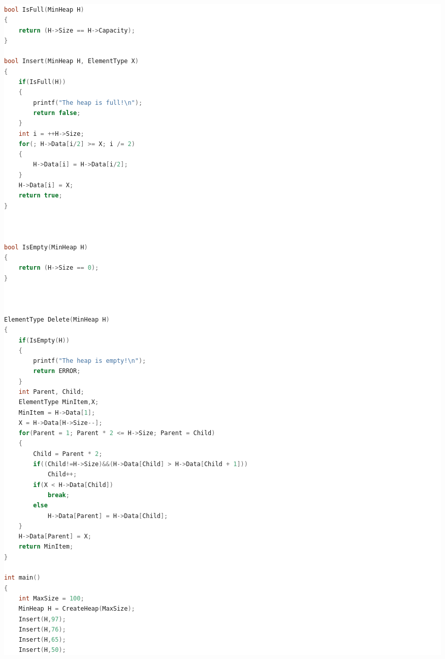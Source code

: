 ```c
bool IsFull(MinHeap H)
{
    return (H->Size == H->Capacity);
}

bool Insert(MinHeap H, ElementType X)
{
    if(IsFull(H))
    {
        printf("The heap is full!\n");
        return false;
    }
    int i = ++H->Size;
    for(; H->Data[i/2] >= X; i /= 2)
    {
        H->Data[i] = H->Data[i/2];
    }
    H->Data[i] = X;
    return true;
}



bool IsEmpty(MinHeap H)
{
    return (H->Size == 0);
}



ElementType Delete(MinHeap H)
{
    if(IsEmpty(H))
    {
        printf("The heap is empty!\n");
        return ERROR;
    }
    int Parent, Child;
    ElementType MinItem,X;
    MinItem = H->Data[1];
    X = H->Data[H->Size--];
    for(Parent = 1; Parent * 2 <= H->Size; Parent = Child)
    {
        Child = Parent * 2;
        if((Child!=H->Size)&&(H->Data[Child] > H->Data[Child + 1]))
            Child++;
        if(X < H->Data[Child])
            break;
        else
            H->Data[Parent] = H->Data[Child];
    }
    H->Data[Parent] = X;
    return MinItem;
}

int main()
{
    int MaxSize = 100;
    MinHeap H = CreateHeap(MaxSize);
    Insert(H,97);
    Insert(H,76);
    Insert(H,65);
    Insert(H,50);
```